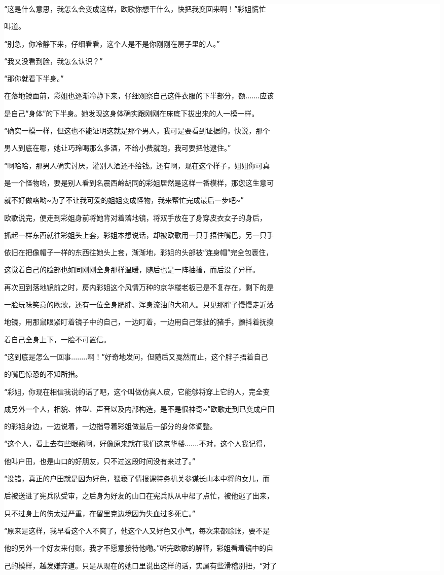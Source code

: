“这是什么意思，我怎么会变成这样，欧歌你想干什么，快把我变回来啊！”彩姐慌忙

叫道。

“别急，你冷静下来，仔细看看，这个人是不是你刚刚在房子里的人。”

“我又没看到脸，我怎么认识？”

“那你就看下半身。”

在落地镜面前，彩姐也逐渐冷静下来，仔细观察自己这件衣服的下半部分，额…….应该

是自己“身体”的下半身。她发现这身体确实跟刚刚在床底下拔出来的人一模一样。

“确实一模一样，但这也不能证明这就是那个男人，我可是要看到证据的，快说，那个

男人到底在哪，她让巧玲喝那么多酒，不给小费就跑，我可要把他逮住。”

“啊哈哈，那男人确实讨厌，灌别人酒还不给钱。还有啊，现在这个样子，姐姐你可真

是一个怪物哈，要是别人看到名震西岭胡同的彩姐居然是这样一番模样，那您这生意可

就不好做咯哟~为了不让我可爱的姐姐变成怪物，我来帮忙完成最后一步吧~”

欧歌说完，便走到彩姐身前将她背对着落地镜，将双手放在了身穿皮衣女子的身后，

抓起一样东西就往彩姐头上套，彩姐本想说话，却被欧歌用一只手捂住嘴巴，另一只手

依旧在把像帽子一样的东西往她头上套，渐渐地，彩姐的头部被“连身帽”完全包裹住，

这觉着自己的脸部也如同刚刚全身那样温暖，随后也是一阵抽搐，而后没了异样。

再次回到落地镜前之时，房内彩姐这个风情万种的京华楼老板已是不复存在，剩下的是

一脸玩味笑意的欧歌，还有一位全身肥胖、浑身流油的大和人。只见那胖子慢慢走近落

地镜，用那鼠眼紧盯着镜子中的自己，一边盯着，一边用自己笨拙的猪手，颤抖着抚摸

着自己全身上下，一脸不可置信。

“这到底是怎么一回事……..啊！”好奇地发问，但随后又戛然而止，这个胖子捂着自己

的嘴巴惊恐的不知所措。

“彩姐，你现在相信我说的话了吧，这个叫做仿真人皮，它能够将穿上它的人，完全变

成另外一个人，相貌、体型、声音以及内部构造，是不是很神奇~”欧歌走到已变成户田

的彩姐身边，一边说着，一边指导着彩姐做最后一部分的身体调整。

“这个人，看上去有些眼熟啊，好像原来就在我们这京华楼…….不对，这个人我记得，

他叫户田，也是山口的好朋友，只不过这段时间没有来过了。”

“没错，真正的户田就是因为好色，猥亵了情报课特务机关参谋长山本中将的女儿，而

后被送进了宪兵队受审，之后身为好友的山口在宪兵队从中帮了点忙，被他逃了出来，

只不过身上的伤太过严重，在留里克边境因为失血过多死亡。”

“原来是这样，我早看这个人不爽了，他这个人又好色又小气，每次来都赊账，要不是

他的另外一个好友来付账，我才不愿意接待他嘞。”听完欧歌的解释，彩姐看着镜中的自

己的模样，越发嫌弃道。只是从现在的她口里说出这样的话，实属有些滑稽别扭，“对了
